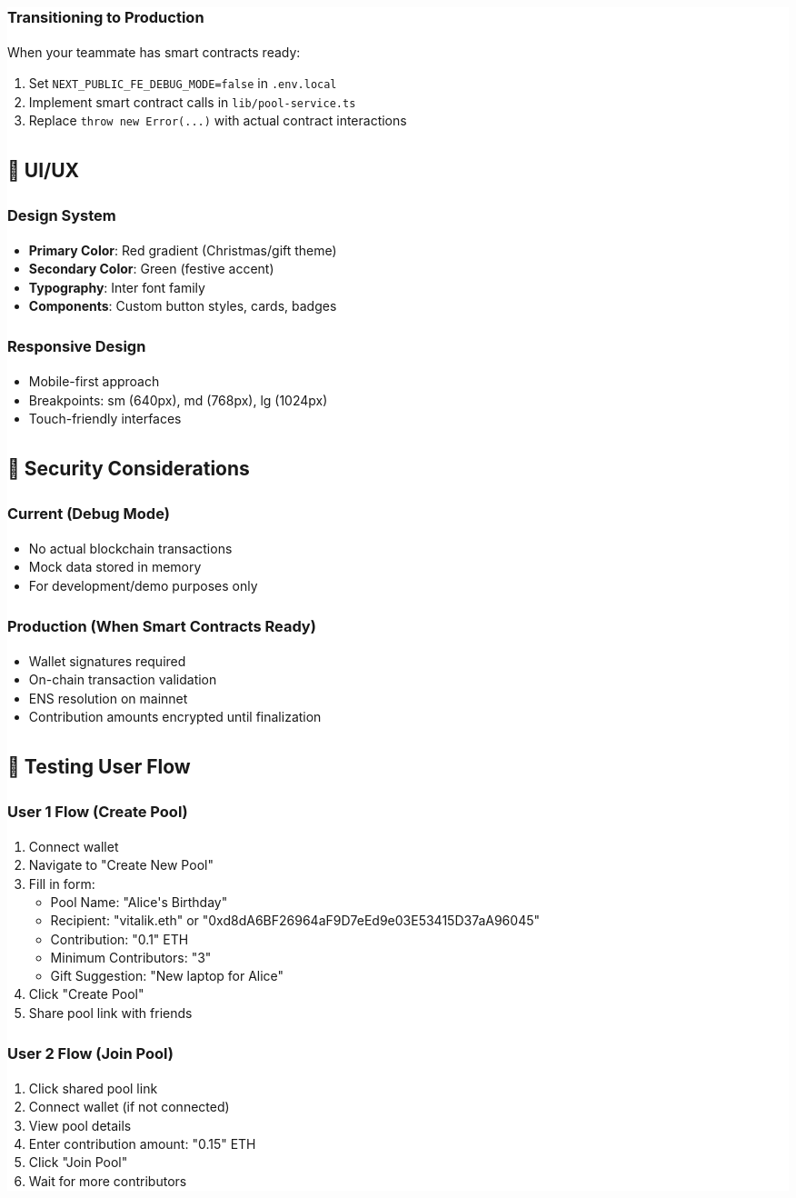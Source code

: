 ### Transitioning to Production
When your teammate has smart contracts ready:
1. Set `NEXT_PUBLIC_FE_DEBUG_MODE=false` in `.env.local`
2. Implement smart contract calls in `lib/pool-service.ts`
3. Replace `throw new Error(...)` with actual contract interactions

## 🎨 UI/UX

### Design System
- **Primary Color**: Red gradient (Christmas/gift theme)
- **Secondary Color**: Green (festive accent)
- **Typography**: Inter font family
- **Components**: Custom button styles, cards, badges

### Responsive Design
- Mobile-first approach
- Breakpoints: sm (640px), md (768px), lg (1024px)
- Touch-friendly interfaces

## 🔐 Security Considerations

### Current (Debug Mode)
- No actual blockchain transactions
- Mock data stored in memory
- For development/demo purposes only

### Production (When Smart Contracts Ready)
- Wallet signatures required
- On-chain transaction validation
- ENS resolution on mainnet
- Contribution amounts encrypted until finalization

## 🧪 Testing User Flow

### User 1 Flow (Create Pool)
1. Connect wallet
2. Navigate to "Create New Pool"
3. Fill in form:
   - Pool Name: "Alice's Birthday"
   - Recipient: "vitalik.eth" or "0xd8dA6BF26964aF9D7eEd9e03E53415D37aA96045"
   - Contribution: "0.1" ETH
   - Minimum Contributors: "3"
   - Gift Suggestion: "New laptop for Alice"
4. Click "Create Pool"
5. Share pool link with friends

### User 2 Flow (Join Pool)
1. Click shared pool link
2. Connect wallet (if not connected)
3. View pool details
4. Enter contribution amount: "0.15" ETH
5. Click "Join Pool"
6. Wait for more contributors
